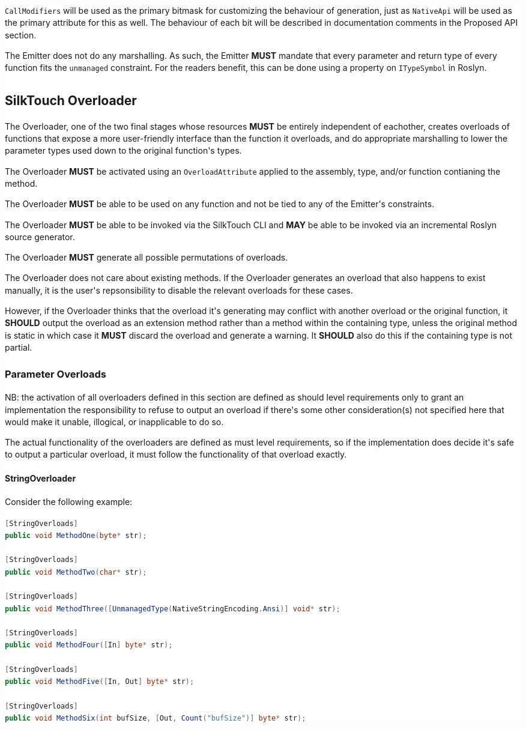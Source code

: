 
`CallModifiers` will be used as the primary bitmask for customizing the behaviour of generation, just as `NativeApi` will be used as the primary attribute for this as well. The behaviour of each bit will be described in documentation comments in the Proposed API section.

The Emitter does not do any marshalling. As such, the Emitter **MUST** mandate that every parameter and return type of every function fits the `unmanaged` constraint. For the readers benefit, this can be done using a property on `ITypeSymbol` in Roslyn.

## SilkTouch Overloader
The Overloader, one of the two final stages whose resources **MUST** be entirely independent of eachother, creates overloads of functions that expose a more user-friendly interface than the function it overloads, and do appropriate marshalling to lower the parameter types used down to the original function's types.

The Overloader **MUST** be activated using an `OverloadAttribute` applied to the assembly, type, and/or function contianing the method.

The Overloader **MUST** be able to be used on any function and not be tied to any of the Emitter's constraints.

The Overloader **MUST** be able to be invoked via the SilkTouch CLI and **MAY** be able to be invoked via an incremental Roslyn source generator.

The Overloader **MUST** generate all possible permutations of overloads.

The Overloader does not care about existing methods. If the Overloader generates an overload that also happens to exist manually, it is the user's repsonsibility to disable the relevant overloads for these cases.

However, if the Overloader thinks that the overload it's generating may conflict with another overload or the original function, it **SHOULD** output the overload as an extension method rather than a method within the containing type, unless the original method is static in which case it **MUST** discard the overload and generate a warning. It **SHOULD** also do this if the containing type is not partial.

### Parameter Overloads

NB: the activation of all overloaders defined in this section are defined as should level requirements only to grant an implementation the responsibility to refuse to output an overload if there's some other consideration(s) not specified here that would make it unable, illogical, or inapplicable to do so.

The actual functionality of the overloaders are defined as must level requirements, so if the implementation does decide it's safe to output a particular overload, it must follow the functionality of that overload exactly.

#### StringOverloader
Consider the following example:

```cs
[StringOverloads]
public void MethodOne(byte* str);

[StringOverloads]
public void MethodTwo(char* str);

[StringOverloads]
public void MethodThree([UnmanagedType(NativeStringEncoding.Ansi)] void* str);

[StringOverloads]
public void MethodFour([In] byte* str);

[StringOverloads]
public void MethodFive([In, Out] byte* str); 

[StringOverloads]
public void MethodSix(int bufSize, [Out, Count("bufSize")] byte* str);
```